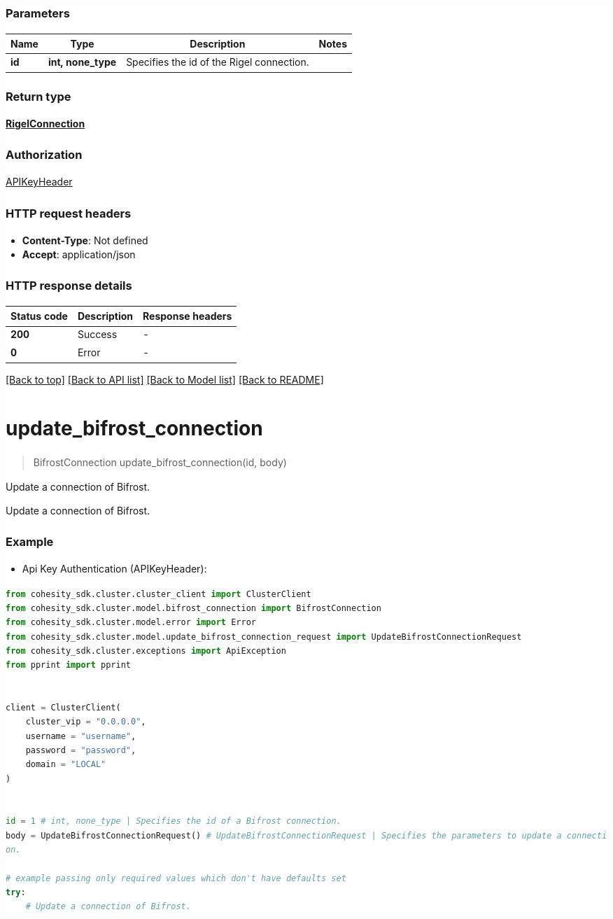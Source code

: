 
### Parameters

Name | Type | Description  | Notes
------------- | ------------- | ------------- | -------------
 **id** | **int, none_type**| Specifies the id of the Rigel connection. |

### Return type

[**RigelConnection**](RigelConnection.md)

### Authorization

[APIKeyHeader](../README.md#APIKeyHeader)

### HTTP request headers

 - **Content-Type**: Not defined
 - **Accept**: application/json


### HTTP response details
| Status code | Description | Response headers |
|-------------|-------------|------------------|
**200** | Success |  -  |
**0** | Error |  -  |

[[Back to top]](#) [[Back to API list]](../README.md#documentation-for-api-endpoints) [[Back to Model list]](../README.md#documentation-for-models) [[Back to README]](../README.md)

# **update_bifrost_connection**
> BifrostConnection update_bifrost_connection(id, body)

Update a connection of Bifrost.

Update a connection of Bifrost.

### Example

* Api Key Authentication (APIKeyHeader):
```python
from cohesity_sdk.cluster.cluster_client import ClusterClient
from cohesity_sdk.cluster.model.bifrost_connection import BifrostConnection
from cohesity_sdk.cluster.model.error import Error
from cohesity_sdk.cluster.model.update_bifrost_connection_request import UpdateBifrostConnectionRequest
from cohesity_sdk.cluster.exceptions import ApiException
from pprint import pprint


client = ClusterClient(
	cluster_vip = "0.0.0.0",
	username = "username",
	password = "password",
	domain = "LOCAL"
)


id = 1 # int, none_type | Specifies the id of a Bifrost connection.
body = UpdateBifrostConnectionRequest() # UpdateBifrostConnectionRequest | Specifies the parameters to update a connection.

# example passing only required values which don't have defaults set
try:
	# Update a connection of Bifrost.
```